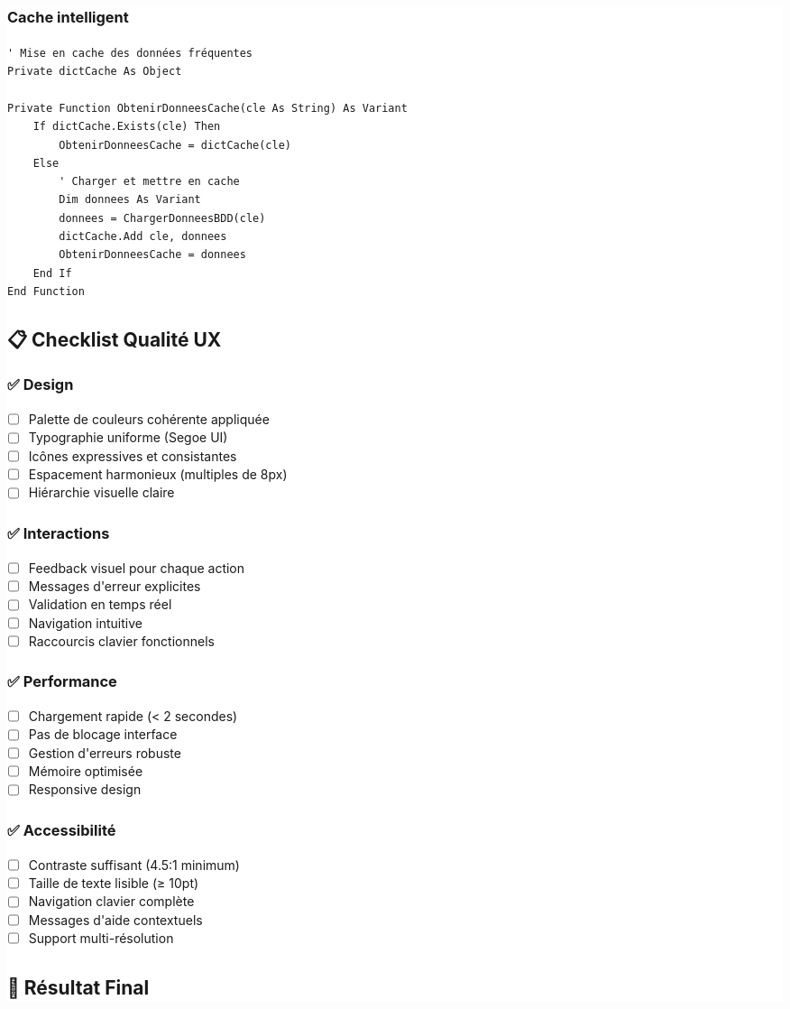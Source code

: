 ### Cache intelligent
```vba
' Mise en cache des données fréquentes
Private dictCache As Object

Private Function ObtenirDonneesCache(cle As String) As Variant
    If dictCache.Exists(cle) Then
        ObtenirDonneesCache = dictCache(cle)
    Else
        ' Charger et mettre en cache
        Dim donnees As Variant
        donnees = ChargerDonneesBDD(cle)
        dictCache.Add cle, donnees
        ObtenirDonneesCache = donnees
    End If
End Function
```

## 📋 Checklist Qualité UX

### ✅ Design
- [ ] Palette de couleurs cohérente appliquée
- [ ] Typographie uniforme (Segoe UI)
- [ ] Icônes expressives et consistantes
- [ ] Espacement harmonieux (multiples de 8px)
- [ ] Hiérarchie visuelle claire

### ✅ Interactions
- [ ] Feedback visuel pour chaque action
- [ ] Messages d'erreur explicites
- [ ] Validation en temps réel
- [ ] Navigation intuitive
- [ ] Raccourcis clavier fonctionnels

### ✅ Performance
- [ ] Chargement rapide (< 2 secondes)
- [ ] Pas de blocage interface
- [ ] Gestion d'erreurs robuste
- [ ] Mémoire optimisée
- [ ] Responsive design

### ✅ Accessibilité
- [ ] Contraste suffisant (4.5:1 minimum)
- [ ] Taille de texte lisible (≥ 10pt)
- [ ] Navigation clavier complète
- [ ] Messages d'aide contextuels
- [ ] Support multi-résolution

## 🎯 Résultat Final
